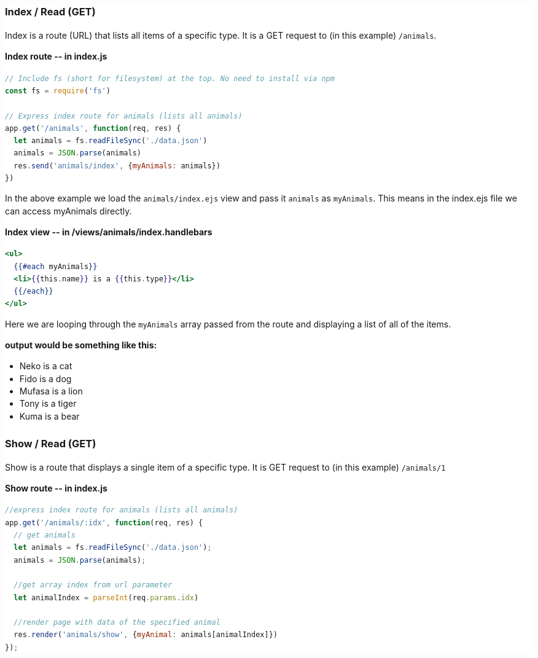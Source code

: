 ### Index / Read (GET)

Index is a route (URL) that lists all items of a specific type. It is a GET request to (in this example) `/animals`.

**Index route -- in index.js**

```js
// Include fs (short for filesystem) at the top. No need to install via npm
const fs = require('fs')

// Express index route for animals (lists all animals)
app.get('/animals', function(req, res) {
  let animals = fs.readFileSync('./data.json')
  animals = JSON.parse(animals)
  res.send('animals/index', {myAnimals: animals})
})
```

In the above example we load the `animals/index.ejs` view and pass it `animals` as `myAnimals`. This means in the index.ejs file we can access myAnimals directly.

**Index view -- in /views/animals/index.handlebars**

```handlebars
<ul>
  {{#each myAnimals}}
  <li>{{this.name}} is a {{this.type}}</li>
  {{/each}}
</ul>
```

Here we are looping through the `myAnimals` array passed from the route and
displaying a list of all of the items.

**output would be something like this:**

* Neko is a cat
* Fido is a dog
* Mufasa is a lion
* Tony is a tiger
* Kuma is a bear

### Show / Read (GET)

Show is a route that displays a single item of a specific type. It is GET
request to (in this example) `/animals/1`

**Show route -- in index.js**

```js
//express index route for animals (lists all animals)
app.get('/animals/:idx', function(req, res) {
  // get animals
  let animals = fs.readFileSync('./data.json');
  animals = JSON.parse(animals);

  //get array index from url parameter
  let animalIndex = parseInt(req.params.idx)

  //render page with data of the specified animal
  res.render('animals/show', {myAnimal: animals[animalIndex]})
});
```
